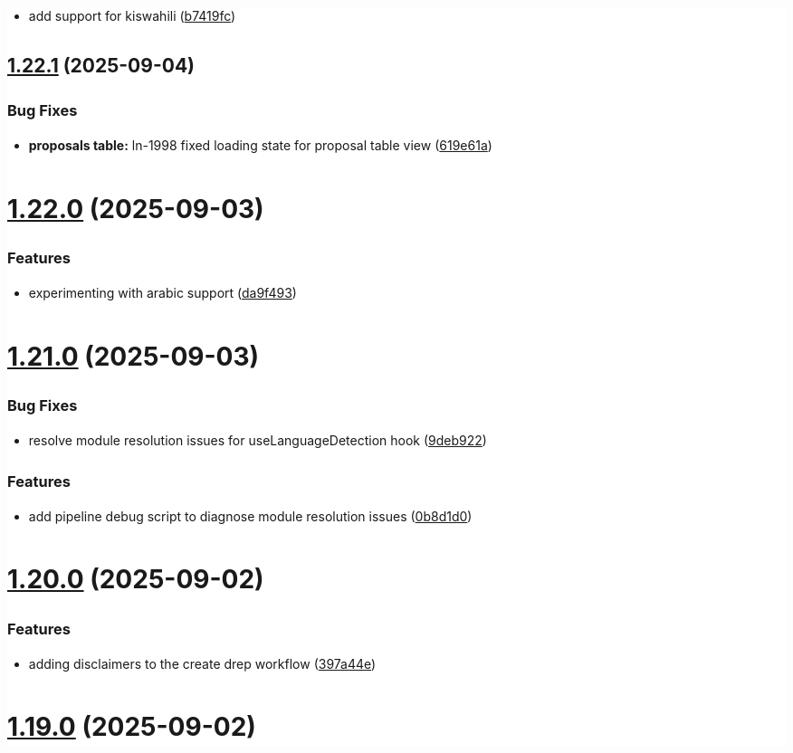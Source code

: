 * add support for kiswahili ([b7419fc](https://gitlab.2lovelaces.io/catalystexplorer/www.catalystexplorer.com/commit/b7419fc9f8ce51b7b1ec926ae196fb78fd187d4b))

## [1.22.1](https://gitlab.2lovelaces.io/catalystexplorer/www.catalystexplorer.com/compare/v1.22.0...v1.22.1) (2025-09-04)


### Bug Fixes

* **proposals table:** ln-1998 fixed loading state for proposal table view ([619e61a](https://gitlab.2lovelaces.io/catalystexplorer/www.catalystexplorer.com/commit/619e61ad6cdc1a2f4041c7ea48ea4dc74f2eb7e9))

# [1.22.0](https://gitlab.2lovelaces.io/catalystexplorer/www.catalystexplorer.com/compare/v1.21.0...v1.22.0) (2025-09-03)


### Features

* experimenting with arabic support ([da9f493](https://gitlab.2lovelaces.io/catalystexplorer/www.catalystexplorer.com/commit/da9f493c2d46be79d1bccbb2b8a7ea410c4e4382))

# [1.21.0](https://gitlab.2lovelaces.io/catalystexplorer/www.catalystexplorer.com/compare/v1.20.0...v1.21.0) (2025-09-03)


### Bug Fixes

* resolve module resolution issues for useLanguageDetection hook ([9deb922](https://gitlab.2lovelaces.io/catalystexplorer/www.catalystexplorer.com/commit/9deb922d402f6cd8810d1aa4f936996086950f7c))


### Features

* add pipeline debug script to diagnose module resolution issues ([0b8d1d0](https://gitlab.2lovelaces.io/catalystexplorer/www.catalystexplorer.com/commit/0b8d1d0aa0d7c91e2437d40f76fff2bb8e1dfa33))

# [1.20.0](https://gitlab.2lovelaces.io/catalystexplorer/www.catalystexplorer.com/compare/v1.19.0...v1.20.0) (2025-09-02)


### Features

* adding disclaimers to the create drep workflow ([397a44e](https://gitlab.2lovelaces.io/catalystexplorer/www.catalystexplorer.com/commit/397a44edce3c7aa5835629fd9aa15a20c3ccd900))

# [1.19.0](https://gitlab.2lovelaces.io/catalystexplorer/www.catalystexplorer.com/compare/v1.18.1...v1.19.0) (2025-09-02)
